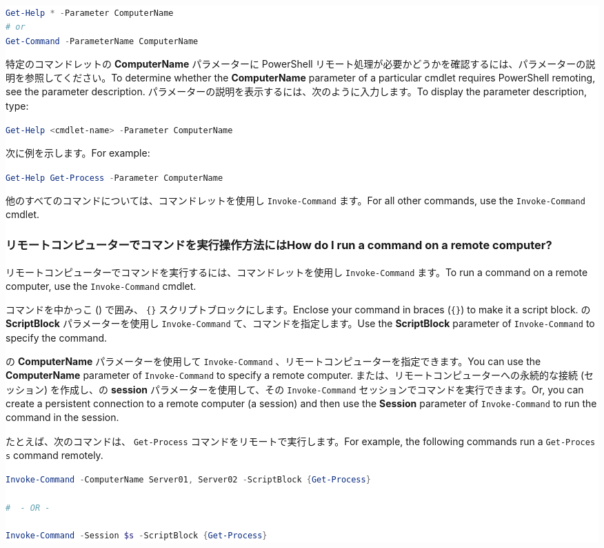 ```powershell
Get-Help * -Parameter ComputerName
# or
Get-Command -ParameterName ComputerName
```

<span data-ttu-id="f2d0a-140">特定のコマンドレットの **ComputerName** パラメーターに PowerShell リモート処理が必要かどうかを確認するには、パラメーターの説明を参照してください。</span><span class="sxs-lookup"><span data-stu-id="f2d0a-140">To determine whether the **ComputerName** parameter of a particular cmdlet requires PowerShell remoting, see the parameter description.</span></span> <span data-ttu-id="f2d0a-141">パラメーターの説明を表示するには、次のように入力します。</span><span class="sxs-lookup"><span data-stu-id="f2d0a-141">To display the parameter description, type:</span></span>

```powershell
Get-Help <cmdlet-name> -Parameter ComputerName
```

<span data-ttu-id="f2d0a-142">次に例を示します。</span><span class="sxs-lookup"><span data-stu-id="f2d0a-142">For example:</span></span>

```powershell
Get-Help Get-Process -Parameter ComputerName
```

<span data-ttu-id="f2d0a-143">他のすべてのコマンドについては、コマンドレットを使用し `Invoke-Command` ます。</span><span class="sxs-lookup"><span data-stu-id="f2d0a-143">For all other commands, use the `Invoke-Command` cmdlet.</span></span>

### <a name="how-do-i-run-a-command-on-a-remote-computer"></a><span data-ttu-id="f2d0a-144">リモートコンピューターでコマンドを実行操作方法には</span><span class="sxs-lookup"><span data-stu-id="f2d0a-144">How do I run a command on a remote computer?</span></span>

<span data-ttu-id="f2d0a-145">リモートコンピューターでコマンドを実行するには、コマンドレットを使用し `Invoke-Command` ます。</span><span class="sxs-lookup"><span data-stu-id="f2d0a-145">To run a command on a remote computer, use the `Invoke-Command` cmdlet.</span></span>

<span data-ttu-id="f2d0a-146">コマンドを中かっこ () で囲み、 `{}` スクリプトブロックにします。</span><span class="sxs-lookup"><span data-stu-id="f2d0a-146">Enclose your command in braces (`{}`) to make it a script block.</span></span> <span data-ttu-id="f2d0a-147">の **ScriptBlock** パラメーターを使用し `Invoke-Command` て、コマンドを指定します。</span><span class="sxs-lookup"><span data-stu-id="f2d0a-147">Use the **ScriptBlock** parameter of `Invoke-Command` to specify the command.</span></span>

<span data-ttu-id="f2d0a-148">の **ComputerName** パラメーターを使用して `Invoke-Command` 、リモートコンピューターを指定できます。</span><span class="sxs-lookup"><span data-stu-id="f2d0a-148">You can use the **ComputerName** parameter of `Invoke-Command` to specify a remote computer.</span></span> <span data-ttu-id="f2d0a-149">または、リモートコンピューターへの永続的な接続 (セッション) を作成し、の **session** パラメーターを使用して、その `Invoke-Command` セッションでコマンドを実行できます。</span><span class="sxs-lookup"><span data-stu-id="f2d0a-149">Or, you can create a persistent connection to a remote computer (a session) and then use the **Session** parameter of `Invoke-Command` to run the command in the session.</span></span>

<span data-ttu-id="f2d0a-150">たとえば、次のコマンドは、 `Get-Process` コマンドをリモートで実行します。</span><span class="sxs-lookup"><span data-stu-id="f2d0a-150">For example, the following commands run a `Get-Process` command remotely.</span></span>

```powershell
Invoke-Command -ComputerName Server01, Server02 -ScriptBlock {Get-Process}

#  - OR -

Invoke-Command -Session $s -ScriptBlock {Get-Process}
```
